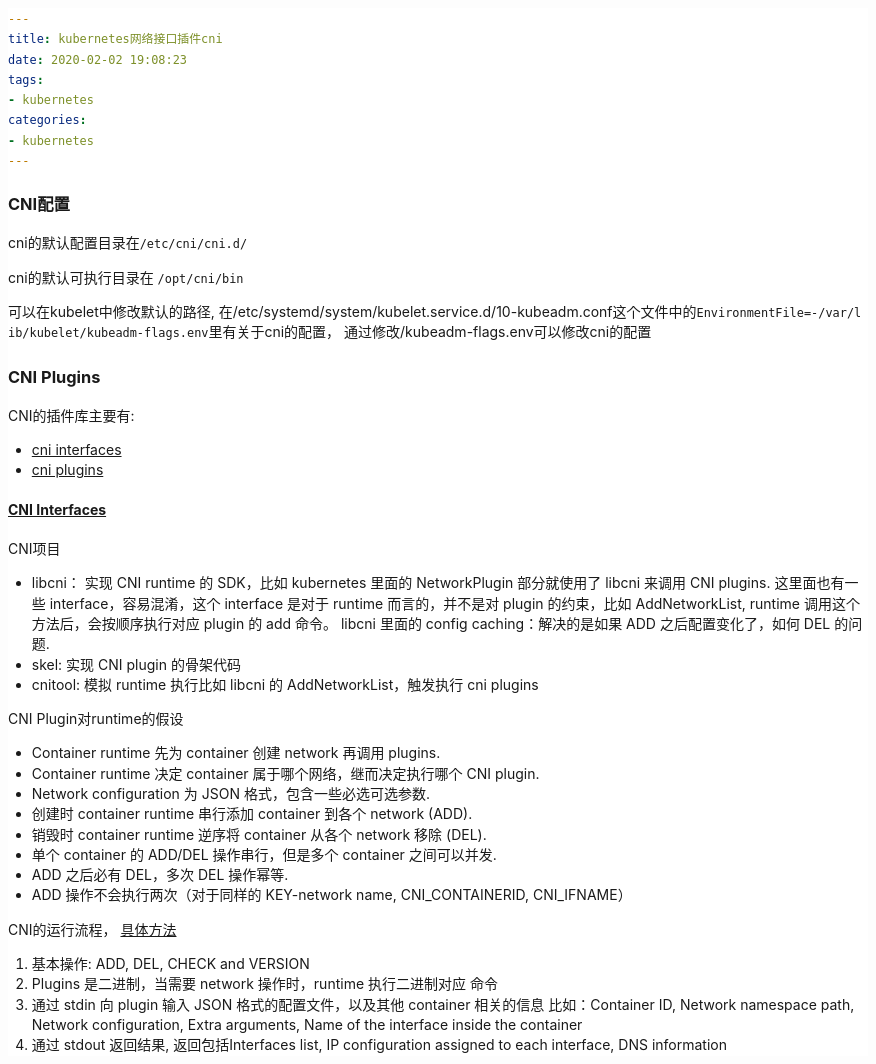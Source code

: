 ```yaml
---
title: kubernetes网络接口插件cni
date: 2020-02-02 19:08:23
tags:
- kubernetes
categories:
- kubernetes
---
```


### CNI配置

cni的默认配置目录在`/etc/cni/cni.d/`

cni的默认可执行目录在 `/opt/cni/bin`

可以在kubelet中修改默认的路径, 在/etc/systemd/system/kubelet.service.d/10-kubeadm.conf这个文件中的`EnvironmentFile=-/var/lib/kubelet/kubeadm-flags.env`里有关于cni的配置， 通过修改/kubeadm-flags.env可以修改cni的配置


### CNI Plugins

CNI的插件库主要有:

- [cni interfaces](https://github.com/containernetworking/cni)
- [cni plugins](https://github.com/containernetworking/plugins)

#### [CNI Interfaces](https://github.com/containernetworking/cni)
CNI项目
- libcni： 实现 CNI runtime 的 SDK，比如 kubernetes 里面的 NetworkPlugin 部分就使用了 libcni 来调用 CNI plugins. 这里面也有一些 interface，容易混淆，这个 interface 是对于 runtime 而言的，并不是对 plugin 的约束，比如 AddNetworkList, runtime 调用这个方法后，会按顺序执行对应  plugin 的 add 命令。 libcni 里面的 config caching：解决的是如果 ADD 之后配置变化了，如何 DEL 的问题.
- skel: 实现 CNI plugin 的骨架代码
- cnitool: 模拟 runtime 执行比如 libcni 的 AddNetworkList，触发执行 cni plugins

CNI Plugin对runtime的假设
- Container runtime 先为 container 创建 network 再调用 plugins.
- Container runtime 决定 container 属于哪个网络，继而决定执行哪个 CNI plugin.
- Network configuration 为 JSON 格式，包含一些必选可选参数.
- 创建时 container runtime 串行添加 container 到各个 network (ADD).
- 销毁时 container runtime 逆序将 container 从各个 network 移除 (DEL).
- 单个 container 的 ADD/DEL 操作串行，但是多个 container 之间可以并发.
- ADD 之后必有 DEL，多次 DEL 操作幂等.
- ADD 操作不会执行两次（对于同样的 KEY-network name, CNI_CONTAINERID, CNI_IFNAME）

CNI的运行流程， [具体方法](https://github.com/containernetworking/cni/blob/master/SPEC.md)
1. 基本操作: ADD, DEL, CHECK and VERSION
2. Plugins 是二进制，当需要 network 操作时，runtime 执行二进制对应 命令
3. 通过 stdin 向 plugin 输入 JSON 格式的配置文件，以及其他 container 相关的信息 比如：Container ID, Network namespace path, Network configuration, Extra arguments, Name of the interface inside the container
4. 通过 stdout 返回结果, 返回包括Interfaces list, IP configuration assigned to each interface, DNS information
